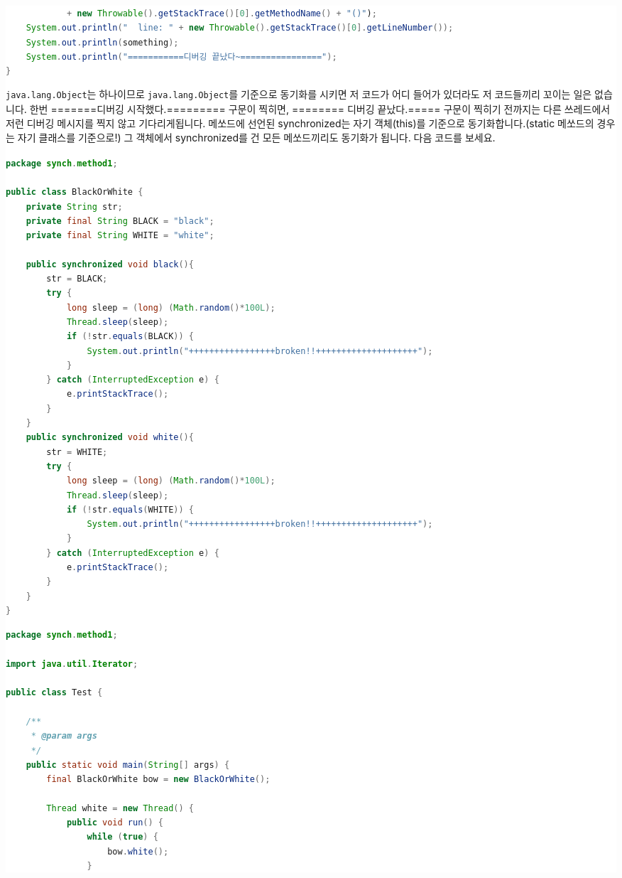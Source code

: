 ```java
            + new Throwable().getStackTrace()[0].getMethodName() + "()");
    System.out.println("  line: " + new Throwable().getStackTrace()[0].getLineNumber());
    System.out.println(something);
    System.out.println("===========디버깅 끝났다~================");
}
```
`java.lang.Object`는 하나이므로 `java.lang.Object`를 기준으로 동기화를 시키면 저 코드가 어디 들어가 있더라도 저 코드들끼리 꼬이는 일은 없습니다. 한번 =======디버깅 시작했다.========= 구문이 찍히면, ======== 디버깅 끝났다.===== 구문이 찍히기 전까지는 다른 쓰레드에서 저런 디버깅 메시지를 찍지 않고 기다리게됩니다.
메쏘드에 선언된 synchronized는 자기 객체(this)를 기준으로 동기화합니다.(static 메쏘드의 경우는 자기 클래스를 기준으로!) 그 객체에서 synchronized를 건 모든 메쏘드끼리도 동기화가 됩니다.
다음 코드를 보세요.
```java
package synch.method1;

public class BlackOrWhite {
    private String str;
    private final String BLACK = "black";
    private final String WHITE = "white";

    public synchronized void black(){
        str = BLACK;
        try {
            long sleep = (long) (Math.random()*100L);
            Thread.sleep(sleep);
            if (!str.equals(BLACK)) {
                System.out.println("+++++++++++++++++broken!!++++++++++++++++++++");
            }
        } catch (InterruptedException e) {
            e.printStackTrace();
        }
    }
    public synchronized void white(){
        str = WHITE;
        try {
            long sleep = (long) (Math.random()*100L);
            Thread.sleep(sleep);
            if (!str.equals(WHITE)) {
                System.out.println("+++++++++++++++++broken!!++++++++++++++++++++");
            }
        } catch (InterruptedException e) {
            e.printStackTrace();
        }
    }
}
```
```java
package synch.method1;

import java.util.Iterator;

public class Test {

    /**
     * @param args
     */
    public static void main(String[] args) {
        final BlackOrWhite bow = new BlackOrWhite();

        Thread white = new Thread() {
            public void run() {
                while (true) {
                    bow.white();
                }
```
